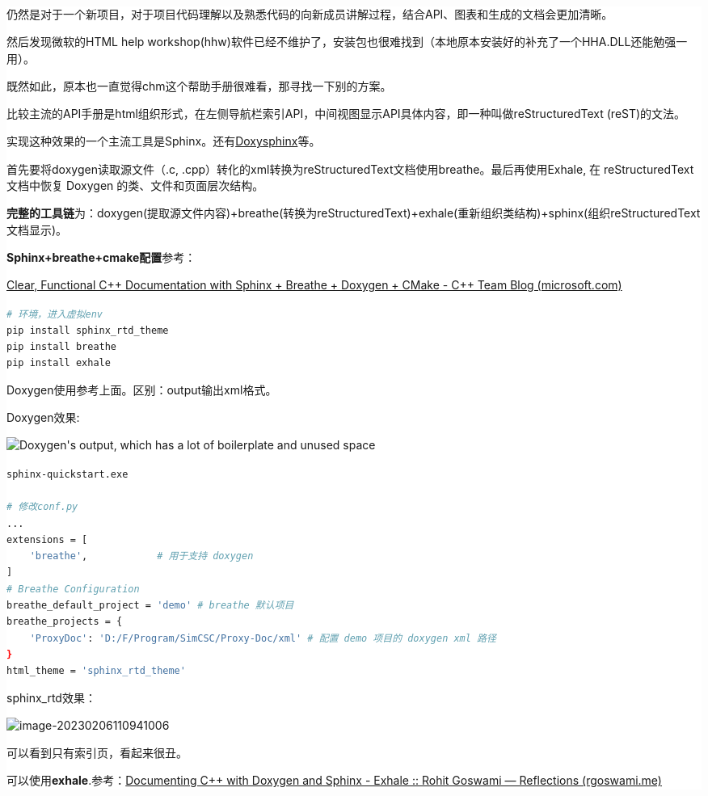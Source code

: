 仍然是对于一个新项目，对于项目代码理解以及熟悉代码的向新成员讲解过程，结合API、图表和生成的文档会更加清晰。

然后发现微软的HTML help workshop(hhw)软件已经不维护了，安装包也很难找到（本地原本安装好的补充了一个HHA.DLL还能勉强一用）。

既然如此，原本也一直觉得chm这个帮助手册很难看，那寻找一下别的方案。

比较主流的API手册是html组织形式，在左侧导航栏索引API，中间视图显示API具体内容，即一种叫做reStructuredText (reST)的文法。

实现这种效果的一个主流工具是Sphinx。还有[Doxysphinx](https://boschglobal.github.io/doxysphinx/index.html)等。

首先要将doxygen读取源文件（.c, .cpp）转化的xml转换为reStructuredText文档使用breathe。最后再使用Exhale, 在 reStructuredText 文档中恢复 Doxygen 的类、文件和页面层次结构。

**完整的工具链**为：doxygen(提取源文件内容)+breathe(转换为reStructuredText)+exhale(重新组织类结构)+sphinx(组织reStructuredText文档显示)。

**Sphinx+breathe+cmake配置**参考：

[Clear, Functional C++ Documentation with Sphinx + Breathe + Doxygen + CMake - C++ Team Blog (microsoft.com)](https://devblogs.microsoft.com/cppblog/clear-functional-c-documentation-with-sphinx-breathe-doxygen-cmake/)

```bash
# 环境，进入虚拟env
pip install sphinx_rtd_theme
pip install breathe
pip install exhale
```

Doxygen使用参考上面。区别：output输出xml格式。

Doxygen效果:

![Doxygen's output, which has a lot of boilerplate and unused space](https://devblogs.microsoft.com/cppblog/wp-content/uploads/sites/9/2019/05/doxygen1.png)

```bash
sphinx-quickstart.exe

# 修改conf.py
...
extensions = [
    'breathe',            # 用于支持 doxygen
]
# Breathe Configuration
breathe_default_project = 'demo' # breathe 默认项目
breathe_projects = {
    'ProxyDoc': 'D:/F/Program/SimCSC/Proxy-Doc/xml' # 配置 demo 项目的 doxygen xml 路径
}
html_theme = 'sphinx_rtd_theme'
```

sphinx_rtd效果：

![image-20230206110941006](https://picbed.olimi.icu//img/image-20230206110941006.png)

可以看到只有索引页，看起来很丑。

可以使用**exhale**.参考：[Documenting C++ with Doxygen and Sphinx - Exhale :: Rohit Goswami — Reflections (rgoswami.me)](https://rgoswami.me/posts/doc-cpp-dox-sph-exhale/)
